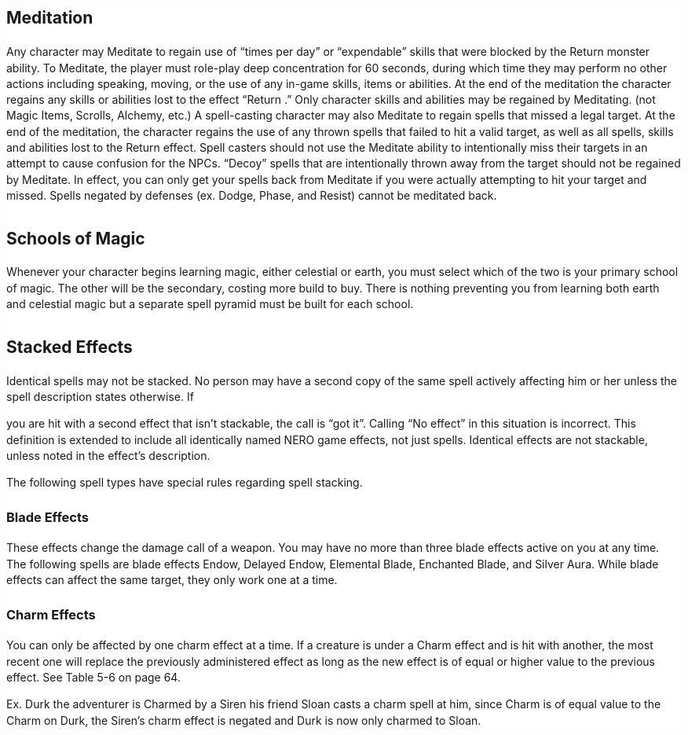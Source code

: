 ## Meditation

Any character may Meditate to regain use of “times per day” or “expendable” skills that were blocked by the Return <type> monster ability. To Meditate, the player must role-play deep concentration for 60 seconds, during which time they may perform no other actions including speaking, moving, or the use of any in-game skills, items or abilities. At the end of the meditation the character regains any skills or abilities lost to the effect “Return <type>.” Only character skills and abilities may be regained by Meditating. (not Magic Items, Scrolls, Alchemy, etc.) A spell-casting character may also Meditate to regain spells that missed a legal target. At the end of the meditation, the character regains the use of any thrown spells that failed to hit a valid target, as well as all spells, skills and abilities lost to the Return <type> effect. Spell casters should not use the Meditate ability to intentionally miss their targets in an attempt to cause confusion for the NPCs. “Decoy” spells that are intentionally thrown away from the target should not be regained by Meditate. In effect, you can only get your spells back from Meditate if you were actually attempting to hit your target and missed. Spells negated by defenses (ex. Dodge, Phase, and Resist) cannot be meditated back.

## Schools of Magic

Whenever your character begins learning magic, either celestial or earth, you must select which of the two is your primary school of magic. The other will be the secondary, costing more build to buy. There is nothing preventing you from learning both earth and celestial magic but a separate spell pyramid must be built for each school.

## Stacked Effects

Identical spells may not be stacked. No person may have a second copy of the same spell actively affecting him or her unless the spell description states otherwise. If

you are hit with a second effect that isn’t stackable, the call is “got it”. Calling “No effect” in this situation is incorrect. This definition is extended to include all identically named NERO game effects, not just spells. Identical effects are not stackable, unless noted in the effect’s description.

The following spell types have special rules regarding spell stacking.

### Blade Effects

These effects change the damage call of a weapon. You may have no more than three blade effects active on you at any time. The following spells are blade effects Endow, Delayed Endow, Elemental Blade, Enchanted Blade, and Silver Aura. While blade effects can affect the same target, they only work one at a time.

### Charm Effects

You can only be affected by one charm effect at a time. If a creature is under a Charm effect and is hit with another, the most recent one will replace the previously administered effect as long as the new effect is of equal or higher value to the previous effect. See Table 5-6 on page 64.

Ex. Durk the adventurer is Charmed by a Siren his friend Sloan casts a charm spell at him, since Charm is of equal value to the Charm on Durk, the Siren’s charm effect is negated and Durk is now only charmed to Sloan.
